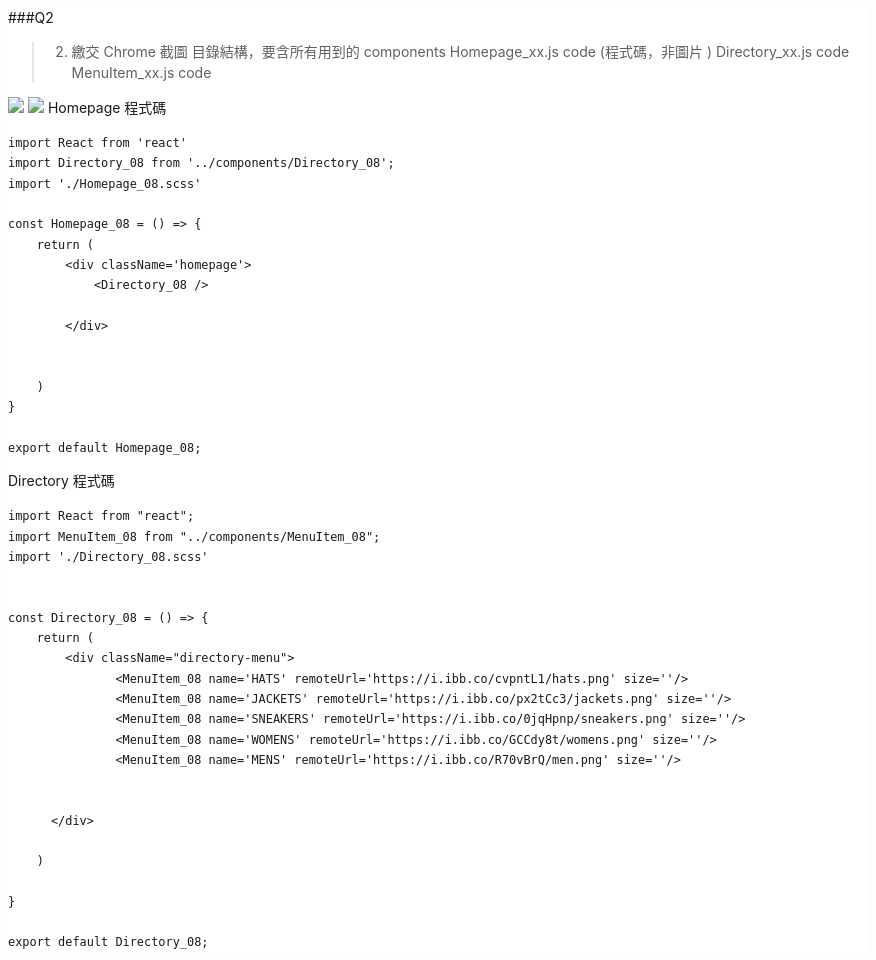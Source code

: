 ###Q2

> 2.  繳交 Chrome 截圖
>     目錄結構，要含所有用到的 components
>     Homepage_xx.js code (程式碼，非圖片 )
>     Directory_xx.js code
>     MenuItem_xx.js code

![](https://i.imgur.com/0hIvArU.png)
![](https://i.imgur.com/FQLYYVz.png)
Homepage 程式碼

```
import React from 'react'
import Directory_08 from '../components/Directory_08';
import './Homepage_08.scss'

const Homepage_08 = () => {
    return (
        <div className='homepage'>
            <Directory_08 />

        </div>


    )
}

export default Homepage_08;
```

Directory 程式碼

```
import React from "react";
import MenuItem_08 from "../components/MenuItem_08";
import './Directory_08.scss'


const Directory_08 = () => {
    return (
        <div className="directory-menu">
               <MenuItem_08 name='HATS' remoteUrl='https://i.ibb.co/cvpntL1/hats.png' size=''/>
               <MenuItem_08 name='JACKETS' remoteUrl='https://i.ibb.co/px2tCc3/jackets.png' size=''/>
               <MenuItem_08 name='SNEAKERS' remoteUrl='https://i.ibb.co/0jqHpnp/sneakers.png' size=''/>
               <MenuItem_08 name='WOMENS' remoteUrl='https://i.ibb.co/GCCdy8t/womens.png' size=''/>
               <MenuItem_08 name='MENS' remoteUrl='https://i.ibb.co/R70vBrQ/men.png' size=''/>


      </div>

    )

}

export default Directory_08;
```
